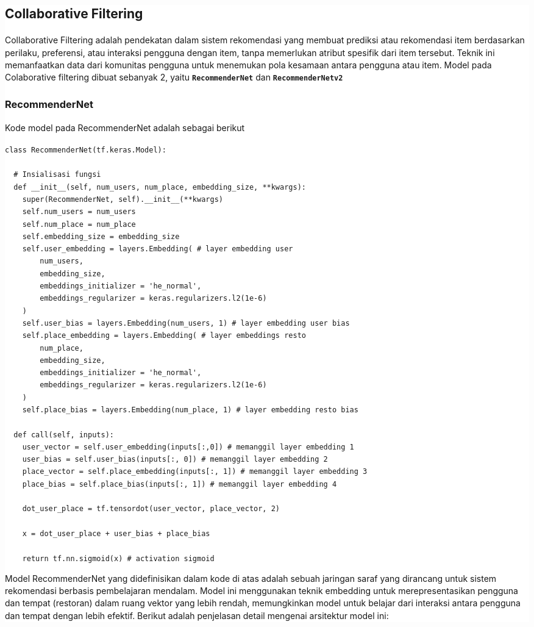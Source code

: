
## Collaborative Filtering

Collaborative Filtering adalah pendekatan dalam sistem rekomendasi yang membuat prediksi atau rekomendasi item berdasarkan perilaku, preferensi, atau interaksi pengguna dengan item, tanpa memerlukan atribut spesifik dari item tersebut. Teknik ini memanfaatkan data dari komunitas pengguna untuk menemukan pola kesamaan antara pengguna atau item.
Model pada Colaborative filtering dibuat sebanyak 2, yaitu **`RecommenderNet`** dan **`RecommenderNetv2`**

### RecommenderNet
Kode model pada RecommenderNet adalah sebagai berikut

```
class RecommenderNet(tf.keras.Model):

  # Insialisasi fungsi
  def __init__(self, num_users, num_place, embedding_size, **kwargs):
    super(RecommenderNet, self).__init__(**kwargs)
    self.num_users = num_users
    self.num_place = num_place
    self.embedding_size = embedding_size
    self.user_embedding = layers.Embedding( # layer embedding user
        num_users,
        embedding_size,
        embeddings_initializer = 'he_normal',
        embeddings_regularizer = keras.regularizers.l2(1e-6)
    )
    self.user_bias = layers.Embedding(num_users, 1) # layer embedding user bias
    self.place_embedding = layers.Embedding( # layer embeddings resto
        num_place,
        embedding_size,
        embeddings_initializer = 'he_normal',
        embeddings_regularizer = keras.regularizers.l2(1e-6)
    )
    self.place_bias = layers.Embedding(num_place, 1) # layer embedding resto bias

  def call(self, inputs):
    user_vector = self.user_embedding(inputs[:,0]) # memanggil layer embedding 1
    user_bias = self.user_bias(inputs[:, 0]) # memanggil layer embedding 2
    place_vector = self.place_embedding(inputs[:, 1]) # memanggil layer embedding 3
    place_bias = self.place_bias(inputs[:, 1]) # memanggil layer embedding 4

    dot_user_place = tf.tensordot(user_vector, place_vector, 2)

    x = dot_user_place + user_bias + place_bias

    return tf.nn.sigmoid(x) # activation sigmoid
```
Model RecommenderNet yang didefinisikan dalam kode di atas adalah sebuah jaringan saraf yang dirancang untuk sistem rekomendasi berbasis pembelajaran mendalam. Model ini menggunakan teknik embedding untuk merepresentasikan pengguna dan tempat (restoran) dalam ruang vektor yang lebih rendah, memungkinkan model untuk belajar dari interaksi antara pengguna dan tempat dengan lebih efektif. Berikut adalah penjelasan detail mengenai arsitektur model ini:
